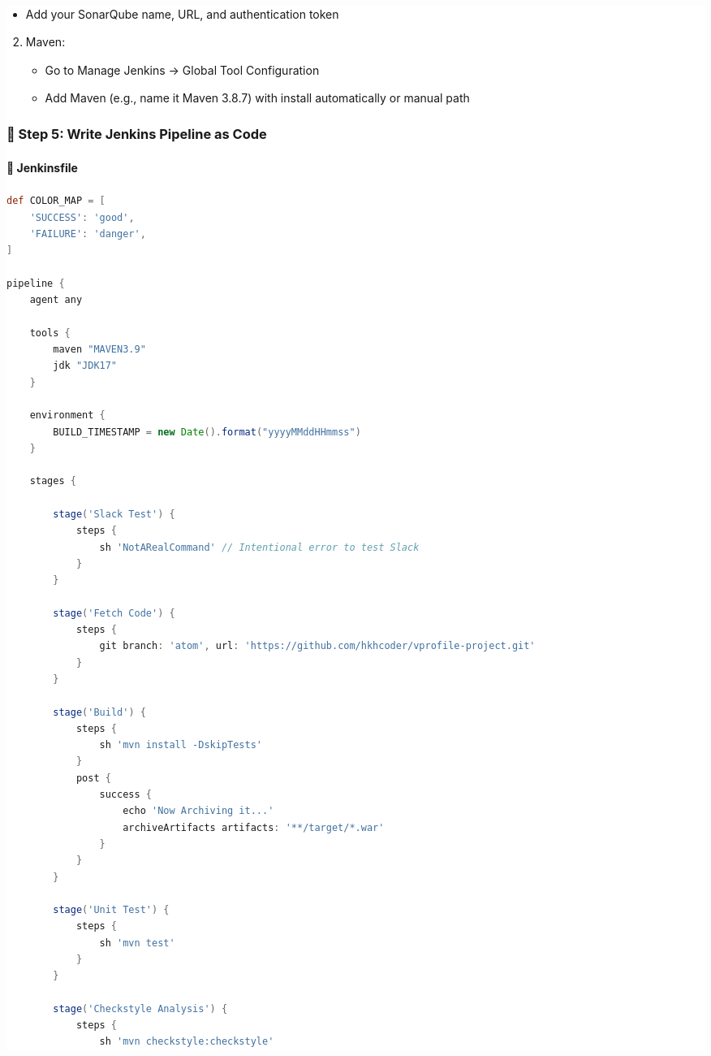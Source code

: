    - Add your SonarQube name, URL, and authentication token

2. Maven:

   - Go to Manage Jenkins → Global Tool Configuration

   - Add Maven (e.g., name it Maven 3.8.7) with install automatically or manual path

### 🧪 Step 5: Write Jenkins Pipeline as Code

#### 📄 Jenkinsfile

```groovy
def COLOR_MAP = [
    'SUCCESS': 'good',
    'FAILURE': 'danger',
]

pipeline {
    agent any

    tools {
        maven "MAVEN3.9"
        jdk "JDK17"
    }

    environment {
        BUILD_TIMESTAMP = new Date().format("yyyyMMddHHmmss")
    }

    stages {

        stage('Slack Test') {
            steps {
                sh 'NotARealCommand' // Intentional error to test Slack
            }
        }

        stage('Fetch Code') {
            steps {
                git branch: 'atom', url: 'https://github.com/hkhcoder/vprofile-project.git'
            }
        }

        stage('Build') {
            steps {
                sh 'mvn install -DskipTests'
            }
            post {
                success {
                    echo 'Now Archiving it...'
                    archiveArtifacts artifacts: '**/target/*.war'
                }
            }
        }

        stage('Unit Test') {
            steps {
                sh 'mvn test'
            }
        }

        stage('Checkstyle Analysis') {
            steps {
                sh 'mvn checkstyle:checkstyle'
```